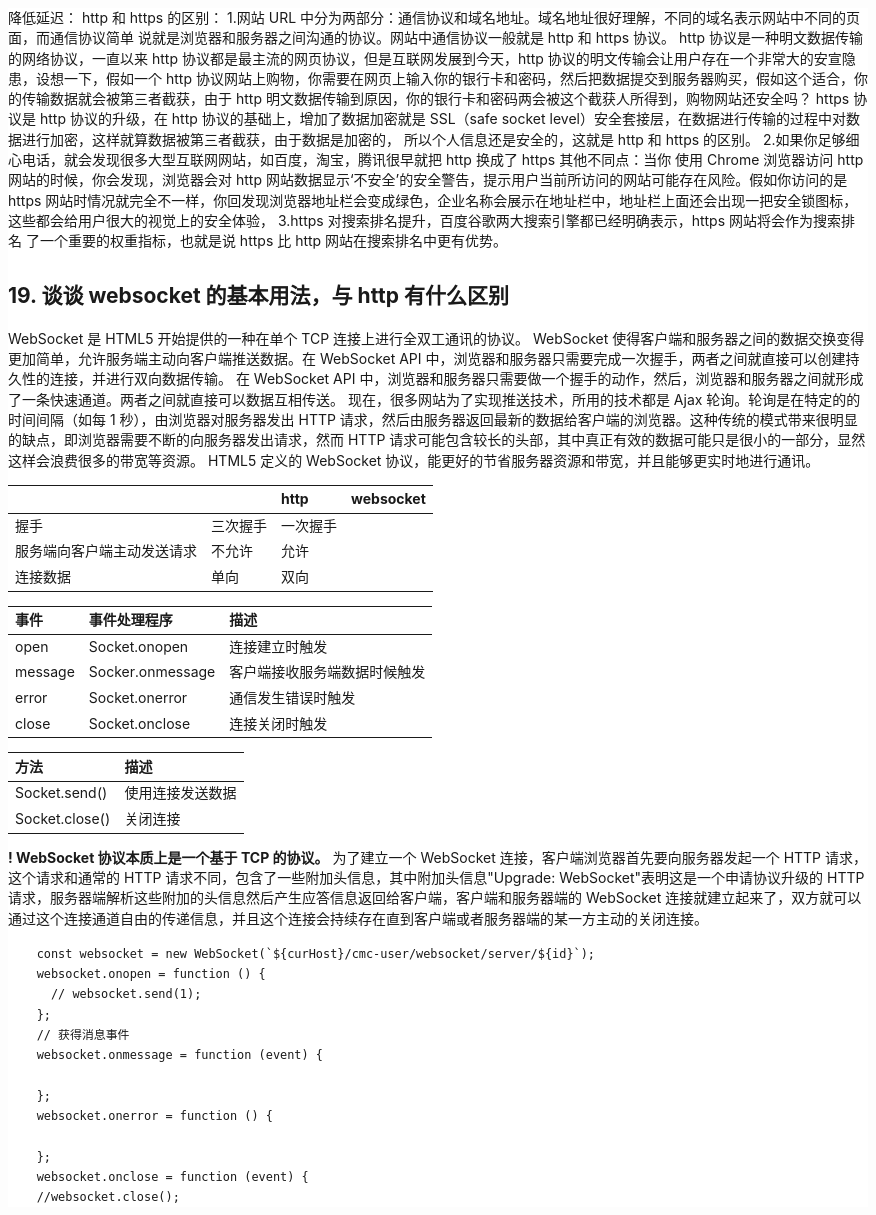 降低延迟：
http 和 https 的区别： 1.网站 URL 中分为两部分：通信协议和域名地址。域名地址很好理解，不同的域名表示网站中不同的页面，而通信协议简单 说就是浏览器和服务器之间沟通的协议。网站中通信协议一般就是 http 和 https 协议。
http 协议是一种明文数据传输的网络协议，一直以来 http 协议都是最主流的网页协议，但是互联网发展到今天，http 协议的明文传输会让用户存在一个非常大的安宣隐患，设想一下，假如一个 http 协议网站上购物，你需要在网页上输入你的银行卡和密码，然后把数据提交到服务器购买，假如这个适合，你的传输数据就会被第三者截获，由于 http 明文数据传输到原因，你的银行卡和密码两会被这个截获人所得到，购物网站还安全吗？
https 协议是 http 协议的升级，在 http 协议的基础上，增加了数据加密就是 SSL（safe socket level）安全套接层，在数据进行传输的过程中对数据进行加密，这样就算数据被第三者截获，由于数据是加密的， 所以个人信息还是安全的，这就是 http 和 https 的区别。 2.如果你足够细心电话，就会发现很多大型互联网网站，如百度，淘宝，腾讯很早就把 http 换成了 https
其他不同点：当你 使用 Chrome 浏览器访问 http 网站的时候，你会发现，浏览器会对 http 网站数据显示‘不安全’的安全警告，提示用户当前所访问的网站可能存在风险。假如你访问的是 https 网站时情况就完全不一样，你回发现浏览器地址栏会变成绿色，企业名称会展示在地址栏中，地址栏上面还会出现一把安全锁图标，这些都会给用户很大的视觉上的安全体验，
3.https 对搜索排名提升，百度谷歌两大搜索引擎都已经明确表示，https 网站将会作为搜索排名 了一个重要的权重指标，也就是说 https 比 http 网站在搜索排名中更有优势。

## 19. 谈谈 websocket 的基本用法，与 http 有什么区别

WebSocket 是 HTML5 开始提供的一种在单个 TCP 连接上进行全双工通讯的协议。
WebSocket 使得客户端和服务器之间的数据交换变得更加简单，允许服务端主动向客户端推送数据。在 WebSocket API 中，浏览器和服务器只需要完成一次握手，两者之间就直接可以创建持久性的连接，并进行双向数据传输。
在 WebSocket API 中，浏览器和服务器只需要做一个握手的动作，然后，浏览器和服务器之间就形成了一条快速通道。两者之间就直接可以数据互相传送。
现在，很多网站为了实现推送技术，所用的技术都是 Ajax 轮询。轮询是在特定的的时间间隔（如每 1 秒），由浏览器对服务器发出 HTTP 请求，然后由服务器返回最新的数据给客户端的浏览器。这种传统的模式带来很明显的缺点，即浏览器需要不断的向服务器发出请求，然而 HTTP 请求可能包含较长的头部，其中真正有效的数据可能只是很小的一部分，显然这样会浪费很多的带宽等资源。
HTML5 定义的 WebSocket 协议，能更好的节省服务器资源和带宽，并且能够更实时地进行通讯。

|                            |          | http     | websocket |
| -------------------------- | :------- | :------- | :-------- |
| 握手                       | 三次握手 | 一次握手 |
| 服务端向客户端主动发送请求 | 不允许   | 允许     |
| 连接数据                   | 单向     | 双向     |

| 事件    | 事件处理程序     | 描述                         |
| :------ | :--------------- | :--------------------------- |
| open    | Socket.onopen    | 连接建立时触发               |
| message | Socker.onmessage | 客户端接收服务端数据时候触发 |
| error   | Socket.onerror   | 通信发生错误时触发           |
| close   | Socket.onclose   | 连接关闭时触发               |

| 方法           | 描述             |
| :------------- | :--------------- |
| Socket.send()  | 使用连接发送数据 |
| Socket.close() | 关闭连接         |

**! WebSocket 协议本质上是一个基于 TCP 的协议。**
为了建立一个 WebSocket 连接，客户端浏览器首先要向服务器发起一个 HTTP 请求，这个请求和通常的 HTTP 请求不同，包含了一些附加头信息，其中附加头信息"Upgrade: WebSocket"表明这是一个申请协议升级的 HTTP 请求，服务器端解析这些附加的头信息然后产生应答信息返回给客户端，客户端和服务器端的 WebSocket 连接就建立起来了，双方就可以通过这个连接通道自由的传递信息，并且这个连接会持续存在直到客户端或者服务器端的某一方主动的关闭连接。

```
    const websocket = new WebSocket(`${curHost}/cmc-user/websocket/server/${id}`);
    websocket.onopen = function () {
      // websocket.send(1);
    };
    // 获得消息事件
    websocket.onmessage = function (event) {

    };
    websocket.onerror = function () {

    };
    websocket.onclose = function (event) {
    //websocket.close();
```